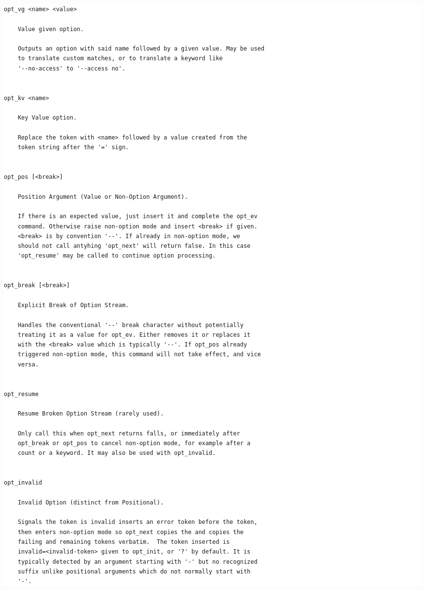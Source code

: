
    opt_vg <name> <value>
    
        Value given option.
        
        Outputs an option with said name followed by a given value. May be used
        to translate custom matches, or to translate a keyword like
        '--no-access' to '--access no'.       


    opt_kv <name>

        Key Value option.

        Replace the token with <name> followed by a value created from the
        token string after the '=' sign.


    opt_pos [<break>]

        Position Argument (Value or Non-Option Argument).

        If there is an expected value, just insert it and complete the opt_ev
        command. Otherwise raise non-option mode and insert <break> if given.
        <break> is by convention '--'. If already in non-option mode, we
        should not call antyhing 'opt_next' will return false. In this case
        'opt_resume' may be called to continue option processing.


    opt_break [<break>]
   
        Explicit Break of Option Stream.

        Handles the conventional '--' break character without potentially
        treating it as a value for opt_ev. Either removes it or replaces it
        with the <break> value which is typically '--'. If opt_pos already
        triggered non-option mode, this command will not take effect, and vice
        versa.


    opt_resume
    
        Resume Broken Option Stream (rarely used).
    
        Only call this when opt_next returns falls, or immediately after
        opt_break or opt_pos to cancel non-option mode, for example after a
        count or a keyword. It may also be used with opt_invalid.


    opt_invalid
   
        Invalid Option (distinct from Positional).

        Signals the token is invalid inserts an error token before the token,
        then enters non-option mode so opt_next copies the and copies the
        failing and remaining tokens verbatim.  The token inserted is
        invalid=<invalid-token> given to opt_init, or '?' by default. It is
        typically detected by an argument starting with '-' but no recognized
        suffix unlike positional arguments which do not normally start with
        '-'.

